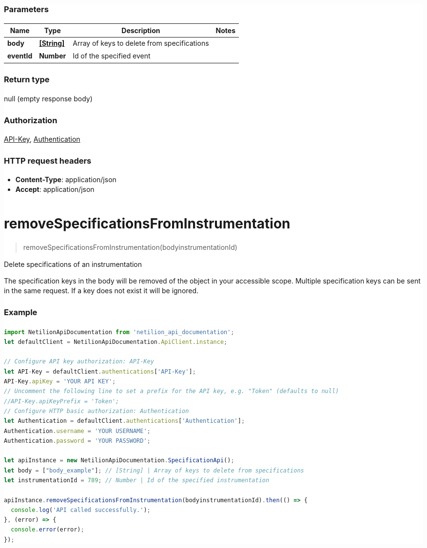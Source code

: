 ### Parameters

Name | Type | Description  | Notes
------------- | ------------- | ------------- | -------------
 **body** | [**[String]**](String.md)| Array of keys to delete from specifications | 
 **eventId** | **Number**| Id of the specified event | 

### Return type

null (empty response body)

### Authorization

[API-Key](../README.md#API-Key), [Authentication](../README.md#Authentication)

### HTTP request headers

 - **Content-Type**: application/json
 - **Accept**: application/json

<a name="removeSpecificationsFromInstrumentation"></a>
# **removeSpecificationsFromInstrumentation**
> removeSpecificationsFromInstrumentation(bodyinstrumentationId)

Delete specifications of an instrumentation

The specification keys in the body will be removed of the object in your accessible scope. Multiple specification keys can be sent in the same request. If a key does not exist it will be ignored.

### Example
```javascript
import NetilionApiDocumentation from 'netilion_api_documentation';
let defaultClient = NetilionApiDocumentation.ApiClient.instance;

// Configure API key authorization: API-Key
let API-Key = defaultClient.authentications['API-Key'];
API-Key.apiKey = 'YOUR API KEY';
// Uncomment the following line to set a prefix for the API key, e.g. "Token" (defaults to null)
//API-Key.apiKeyPrefix = 'Token';
// Configure HTTP basic authorization: Authentication
let Authentication = defaultClient.authentications['Authentication'];
Authentication.username = 'YOUR USERNAME';
Authentication.password = 'YOUR PASSWORD';

let apiInstance = new NetilionApiDocumentation.SpecificationApi();
let body = ["body_example"]; // [String] | Array of keys to delete from specifications
let instrumentationId = 789; // Number | Id of the specified instrumentation

apiInstance.removeSpecificationsFromInstrumentation(bodyinstrumentationId).then(() => {
  console.log('API called successfully.');
}, (error) => {
  console.error(error);
});

```
